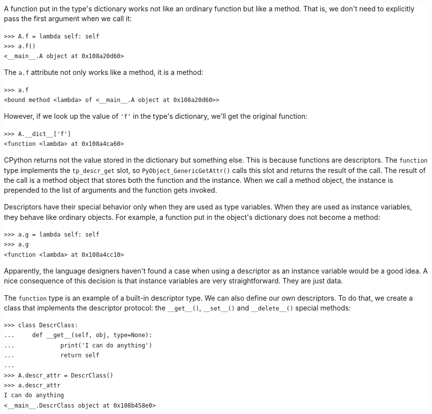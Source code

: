A function put in the type's dictionary works not like an ordinary function but like a method. That is, we don't need to explicitly pass the first argument when we call it:

```pycon
>>> A.f = lambda self: self
>>> a.f()
<__main__.A object at 0x108a20d60>
```

The `a.f` attribute not only works like a method, it is a method:

```pycon
>>> a.f
<bound method <lambda> of <__main__.A object at 0x108a20d60>>
```

However, if we look up the value of `'f'` in the type's dictionary, we'll get the original function:

```pycon
>>> A.__dict__['f']
<function <lambda> at 0x108a4ca60> 
```

CPython returns not the value stored in the dictionary but something else. This is because functions are descriptors. The `function` type implements the `tp_descr_get` slot, so `PyObject_GenericGetAttr()` calls this slot and returns the result of the call. The result of the call is a method object that stores both the function and the instance. When we call a method object, the instance is prepended to the list of arguments and the function gets invoked.

Descriptors have their special behavior only when they are used as type variables. When they are used as instance variables, they behave like ordinary objects. For example, a function put in the object's dictionary does not become a method:

```pycon
>>> a.g = lambda self: self
>>> a.g
<function <lambda> at 0x108a4cc10>
```

Apparently, the language designers haven't found a case when using a descriptor as an instance variable would be a good idea. A nice consequence of this decision is that instance variables are very straightforward. They are just data.

The `function` type is an example of a built-in descriptor type. We can also define our own descriptors. To do that, we create a class that implements the descriptor protocol: the `__get__()`, `__set__()` and `__delete__()` special methods:

```pycon
>>> class DescrClass:
...     def __get__(self, obj, type=None):
...             print('I can do anything')
...             return self
...
>>> A.descr_attr = DescrClass()
>>> a.descr_attr 
I can do anything
<__main__.DescrClass object at 0x108b458e0>
```
